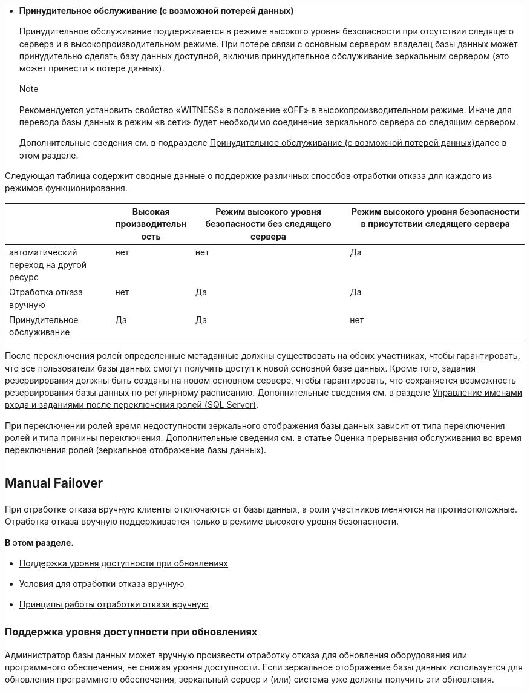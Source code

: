 -   **Принудительное обслуживание (с возможной потерей данных)**  
  
     Принудительное обслуживание поддерживается в режиме высокого уровня безопасности при отсутствии следящего сервера и в высокопроизводительном режиме. При потере связи с основным сервером владелец базы данных может принудительно сделать базу данных доступной, включив принудительное обслуживание зеркальным сервером (это может привести к потере данных).  
  
    > [!NOTE]  
    >  Рекомендуется установить свойство «WITNESS» в положение «OFF» в высокопроизводительном режиме. Иначе для перевода базы данных в режим «в сети» будет необходимо соединение зеркального сервера со следящим сервером.  
  
     Дополнительные сведения см. в подразделе [Принудительное обслуживание (с возможной потерей данных)](#ForcedService)далее в этом разделе.  
  
 Следующая таблица содержит сводные данные о поддержке различных способов отработки отказа для каждого из режимов функционирования.  
  
||Высокая производительность|Режим высокого уровня безопасности без следящего сервера|Режим высокого уровня безопасности в присутствии следящего сервера|  
|-|----------------------|-----------------------------------------|--------------------------------------|  
|автоматический переход на другой ресурс|нет|нет|Да|  
|Отработка отказа вручную|нет|Да|Да|  
|Принудительное обслуживание|Да|Да|нет|  
  
 После переключения ролей определенные метаданные должны существовать на обоих участниках, чтобы гарантировать, что все пользователи базы данных смогут получить доступ к новой основной базе данных. Кроме того, задания резервирования должны быть созданы на новом основном сервере, чтобы гарантировать, что сохраняется возможность резервирования базы данных по регулярному расписанию. Дополнительные сведения см. в разделе [Управление именами входа и заданиями после переключения ролей (SQL Server)](../../sql-server/failover-clusters/management-of-logins-and-jobs-after-role-switching-sql-server.md).  
  
 При переключении ролей время недоступности зеркального отображения базы данных зависит от типа переключения ролей и типа причины переключения. Дополнительные сведения см. в статье [Оценка прерывания обслуживания во время переключения ролей (зеркальное отображение базы данных)](../../database-engine/database-mirroring/estimate-the-interruption-of-service-during-role-switching-database-mirroring.md).  
  
##  <a name="ManualFailover"></a> Manual Failover  
 При отработке отказа вручную клиенты отключаются от базы данных, а роли участников меняются на противоположные. Отработка отказа вручную поддерживается только в режиме высокого уровня безопасности.  
  
 **В этом разделе.**  
  
-   [Поддержка уровня доступности при обновлениях](#AvailabilityDuringUpgrades)  
  
-   [Условия для отработки отказа вручную](#ConditionsForManualFo)  
  
-   [Принципы работы отработки отказа вручную](#HowManualFoWorks)  
  
###  <a name="AvailabilityDuringUpgrades"></a> Поддержка уровня доступности при обновлениях  
 Администратор базы данных может вручную произвести отработку отказа для обновления оборудования или программного обеспечения, не снижая уровня доступности. Если зеркальное отображение базы данных используется для обновления программного обеспечения, зеркальный сервер и (или) система уже должны получить эти обновления.  
  